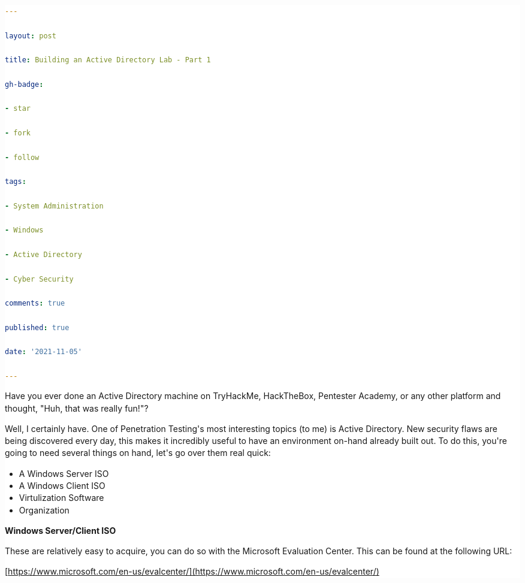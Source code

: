 ```yaml
---

layout: post

title: Building an Active Directory Lab - Part 1

gh-badge:

- star

- fork

- follow

tags:

- System Administration

- Windows

- Active Directory

- Cyber Security

comments: true

published: true

date: '2021-11-05'

---
```


Have you ever done an Active Directory machine on TryHackMe, HackTheBox, Pentester Academy, or any other platform and thought, "Huh, that was really fun!"?

Well, I certainly have. One of Penetration Testing's most interesting topics (to me) is Active Directory. New security flaws are being discovered every day, this makes it incredibly useful to have an environment on-hand already built out. To do this, you're going to need several things on hand, let's go over them real quick:

- A Windows Server ISO
- A Windows Client ISO
- Virtulization Software
- Organization

**Windows Server/Client ISO**

These are relatively easy to acquire, you can do so with the Microsoft Evaluation Center. This can be found at the following URL:

[https://www.microsoft.com/en-us/evalcenter/](https://www.microsoft.com/en-us/evalcenter/)

